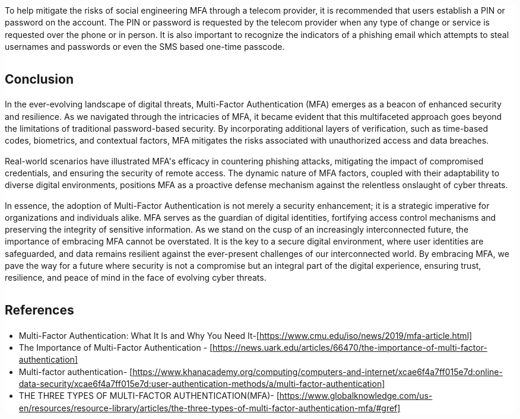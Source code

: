 To help mitigate the risks of social engineering MFA through a telecom provider, it is recommended that users establish a PIN or password on the account. The PIN or password is requested by the telecom provider when any type of change or service is requested over the phone or in person. It is also important to recognize the indicators of a phishing email which attempts to steal usernames and passwords or even the SMS based one-time passcode. 

## Conclusion
In the ever-evolving landscape of digital threats, Multi-Factor Authentication (MFA) emerges as a beacon of enhanced security and resilience. As we navigated through the intricacies of MFA, it became evident that this multifaceted approach goes beyond the limitations of traditional password-based security. By incorporating additional layers of verification, such as time-based codes, biometrics, and contextual factors, MFA mitigates the risks associated with unauthorized access and data breaches.

Real-world scenarios have illustrated MFA's efficacy in countering phishing attacks, mitigating the impact of compromised credentials, and ensuring the security of remote access. The dynamic nature of MFA factors, coupled with their adaptability to diverse digital environments, positions MFA as a proactive defense mechanism against the relentless onslaught of cyber threats.

In essence, the adoption of Multi-Factor Authentication is not merely a security enhancement; it is a strategic imperative for organizations and individuals alike. MFA serves as the guardian of digital identities, fortifying access control mechanisms and preserving the integrity of sensitive information. As we stand on the cusp of an increasingly interconnected future, the importance of embracing MFA cannot be overstated. It is the key to a secure digital environment, where user identities are safeguarded, and data remains resilient against the ever-present challenges of our interconnected world. By embracing MFA, we pave the way for a future where security is not a compromise but an integral part of the digital experience, ensuring trust, resilience, and peace of mind in the face of evolving cyber threats.


## References
- Multi-Factor Authentication: What It Is and Why You Need It-[https://www.cmu.edu/iso/news/2019/mfa-article.html]
- The Importance of Multi-Factor Authentication - [https://news.uark.edu/articles/66470/the-importance-of-multi-factor-authentication]
- Multi-factor authentication- [https://www.khanacademy.org/computing/computers-and-internet/xcae6f4a7ff015e7d:online-data-security/xcae6f4a7ff015e7d:user-authentication-methods/a/multi-factor-authentication]
- THE THREE TYPES OF MULTI-FACTOR AUTHENTICATION(MFA)- [https://www.globalknowledge.com/us-en/resources/resource-library/articles/the-three-types-of-multi-factor-authentication-mfa/#gref]


